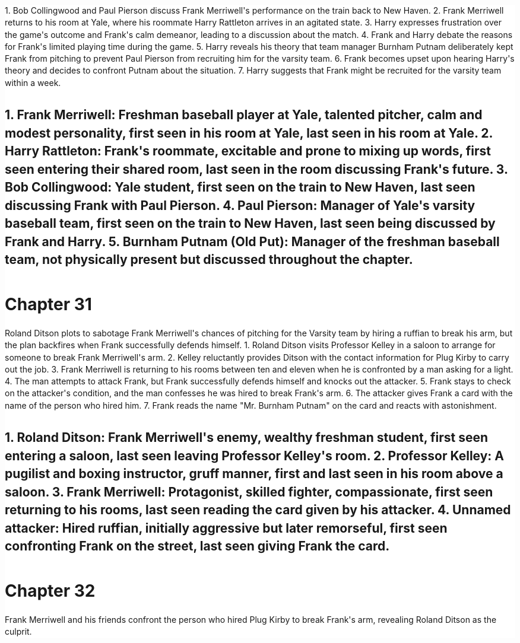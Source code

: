 <events>
1. Bob Collingwood and Paul Pierson discuss Frank Merriwell's performance on the train back to New Haven.
2. Frank Merriwell returns to his room at Yale, where his roommate Harry Rattleton arrives in an agitated state.
3. Harry expresses frustration over the game's outcome and Frank's calm demeanor, leading to a discussion about the match.
4. Frank and Harry debate the reasons for Frank's limited playing time during the game.
5. Harry reveals his theory that team manager Burnham Putnam deliberately kept Frank from pitching to prevent Paul Pierson from recruiting him for the varsity team.
6. Frank becomes upset upon hearing Harry's theory and decides to confront Putnam about the situation.
7. Harry suggests that Frank might be recruited for the varsity team within a week.
</events>

<characters>1. Frank Merriwell: Freshman baseball player at Yale, talented pitcher, calm and modest personality, first seen in his room at Yale, last seen in his room at Yale.
2. Harry Rattleton: Frank's roommate, excitable and prone to mixing up words, first seen entering their shared room, last seen in the room discussing Frank's future.
3. Bob Collingwood: Yale student, first seen on the train to New Haven, last seen discussing Frank with Paul Pierson.
4. Paul Pierson: Manager of Yale's varsity baseball team, first seen on the train to New Haven, last seen being discussed by Frank and Harry.
5. Burnham Putnam (Old Put): Manager of the freshman baseball team, not physically present but discussed throughout the chapter.</characters>
----------------
# Chapter 31
<synopsis>
Roland Ditson plots to sabotage Frank Merriwell's chances of pitching for the Varsity team by hiring a ruffian to break his arm, but the plan backfires when Frank successfully defends himself.
</synopsis>

<events>
1. Roland Ditson visits Professor Kelley in a saloon to arrange for someone to break Frank Merriwell's arm.
2. Kelley reluctantly provides Ditson with the contact information for Plug Kirby to carry out the job.
3. Frank Merriwell is returning to his rooms between ten and eleven when he is confronted by a man asking for a light.
4. The man attempts to attack Frank, but Frank successfully defends himself and knocks out the attacker.
5. Frank stays to check on the attacker's condition, and the man confesses he was hired to break Frank's arm.
6. The attacker gives Frank a card with the name of the person who hired him.
7. Frank reads the name "Mr. Burnham Putnam" on the card and reacts with astonishment.
</events>

<characters>1. Roland Ditson: Frank Merriwell's enemy, wealthy freshman student, first seen entering a saloon, last seen leaving Professor Kelley's room.
2. Professor Kelley: A pugilist and boxing instructor, gruff manner, first and last seen in his room above a saloon.
3. Frank Merriwell: Protagonist, skilled fighter, compassionate, first seen returning to his rooms, last seen reading the card given by his attacker.
4. Unnamed attacker: Hired ruffian, initially aggressive but later remorseful, first seen confronting Frank on the street, last seen giving Frank the card.</characters>
----------------
# Chapter 32
<synopsis>
Frank Merriwell and his friends confront the person who hired Plug Kirby to break Frank's arm, revealing Roland Ditson as the culprit.
</synopsis>
